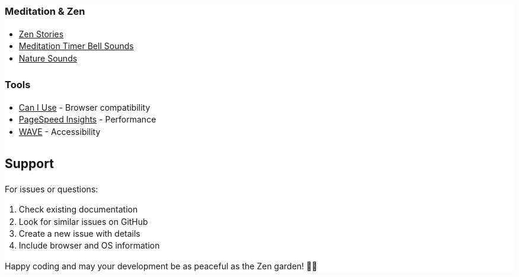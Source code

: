 ### Meditation & Zen
- [Zen Stories](http://www.ashidakim.com/zenkoans/zenindex.html)
- [Meditation Timer Bell Sounds](https://freesound.org/)
- [Nature Sounds](https://www.zapsplat.com/)

### Tools
- [Can I Use](https://caniuse.com/) - Browser compatibility
- [PageSpeed Insights](https://pagespeed.web.dev/) - Performance
- [WAVE](https://wave.webaim.org/) - Accessibility

## Support

For issues or questions:
1. Check existing documentation
2. Look for similar issues on GitHub
3. Create a new issue with details
4. Include browser and OS information

Happy coding and may your development be as peaceful as the Zen garden! 🧘‍♂️
